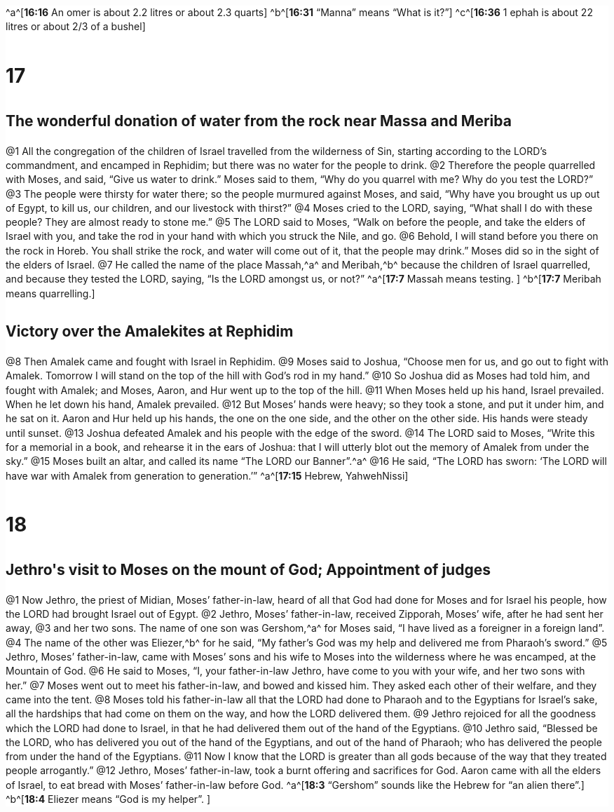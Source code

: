 ^a^[**16:16** An omer is about 2.2 litres or about 2.3 quarts] ^b^[**16:31** “Manna” means “What is it?”] ^c^[**16:36** 1 ephah is about 22 litres or about 2/3 of a bushel]

# 17 
## The wonderful donation of water from the rock near Massa and Meriba
@1 All the congregation of the children of Israel travelled from the wilderness of Sin, starting according to the LORD’s commandment, and encamped in Rephidim; but there was no water for the people to drink. @2 Therefore the people quarrelled with Moses, and said, “Give us water to drink.” Moses said to them, “Why do you quarrel with me? Why do you test the LORD?” @3 The people were thirsty for water there; so the people murmured against Moses, and said, “Why have you brought us up out of Egypt, to kill us, our children, and our livestock with thirst?” @4 Moses cried to the LORD, saying, “What shall I do with these people? They are almost ready to stone me.” @5 The LORD said to Moses, “Walk on before the people, and take the elders of Israel with you, and take the rod in your hand with which you struck the Nile, and go. @6 Behold, I will stand before you there on the rock in Horeb. You shall strike the rock, and water will come out of it, that the people may drink.” Moses did so in the sight of the elders of Israel. @7 He called the name of the place Massah,^a^ and Meribah,^b^ because the children of Israel quarrelled, and because they tested the LORD, saying, “Is the LORD amongst us, or not?”
^a^[**17:7** Massah means testing. ] ^b^[**17:7** Meribah means quarrelling.]

## Victory over the Amalekites at Rephidim
@8 Then Amalek came and fought with Israel in Rephidim. @9 Moses said to Joshua, “Choose men for us, and go out to fight with Amalek. Tomorrow I will stand on the top of the hill with God’s rod in my hand.” @10 So Joshua did as Moses had told him, and fought with Amalek; and Moses, Aaron, and Hur went up to the top of the hill. @11 When Moses held up his hand, Israel prevailed. When he let down his hand, Amalek prevailed. @12 But Moses’ hands were heavy; so they took a stone, and put it under him, and he sat on it. Aaron and Hur held up his hands, the one on the one side, and the other on the other side. His hands were steady until sunset. @13 Joshua defeated Amalek and his people with the edge of the sword. @14 The LORD said to Moses, “Write this for a memorial in a book, and rehearse it in the ears of Joshua: that I will utterly blot out the memory of Amalek from under the sky.” @15 Moses built an altar, and called its name “The LORD our Banner”.^a^ @16 He said, “The LORD has sworn: ‘The LORD will have war with Amalek from generation to generation.’”
^a^[**17:15** Hebrew, YahwehNissi]

# 18 
## Jethro's visit to Moses on the mount of God; Appointment of judges
@1 Now Jethro, the priest of Midian, Moses’ father-in-law, heard of all that God had done for Moses and for Israel his people, how the LORD had brought Israel out of Egypt. @2 Jethro, Moses’ father-in-law, received Zipporah, Moses’ wife, after he had sent her away, @3 and her two sons. The name of one son was Gershom,^a^ for Moses said, “I have lived as a foreigner in a foreign land”. @4 The name of the other was Eliezer,^b^ for he said, “My father’s God was my help and delivered me from Pharaoh’s sword.” @5 Jethro, Moses’ father-in-law, came with Moses’ sons and his wife to Moses into the wilderness where he was encamped, at the Mountain of God. @6 He said to Moses, “I, your father-in-law Jethro, have come to you with your wife, and her two sons with her.” @7 Moses went out to meet his father-in-law, and bowed and kissed him. They asked each other of their welfare, and they came into the tent. @8 Moses told his father-in-law all that the LORD had done to Pharaoh and to the Egyptians for Israel’s sake, all the hardships that had come on them on the way, and how the LORD delivered them. @9 Jethro rejoiced for all the goodness which the LORD had done to Israel, in that he had delivered them out of the hand of the Egyptians. @10 Jethro said, “Blessed be the LORD, who has delivered you out of the hand of the Egyptians, and out of the hand of Pharaoh; who has delivered the people from under the hand of the Egyptians. @11 Now I know that the LORD is greater than all gods because of the way that they treated people arrogantly.” @12 Jethro, Moses’ father-in-law, took a burnt offering and sacrifices for God. Aaron came with all the elders of Israel, to eat bread with Moses’ father-in-law before God.
^a^[**18:3** “Gershom” sounds like the Hebrew for “an alien there”.] ^b^[**18:4** Eliezer means “God is my helper”. ]
